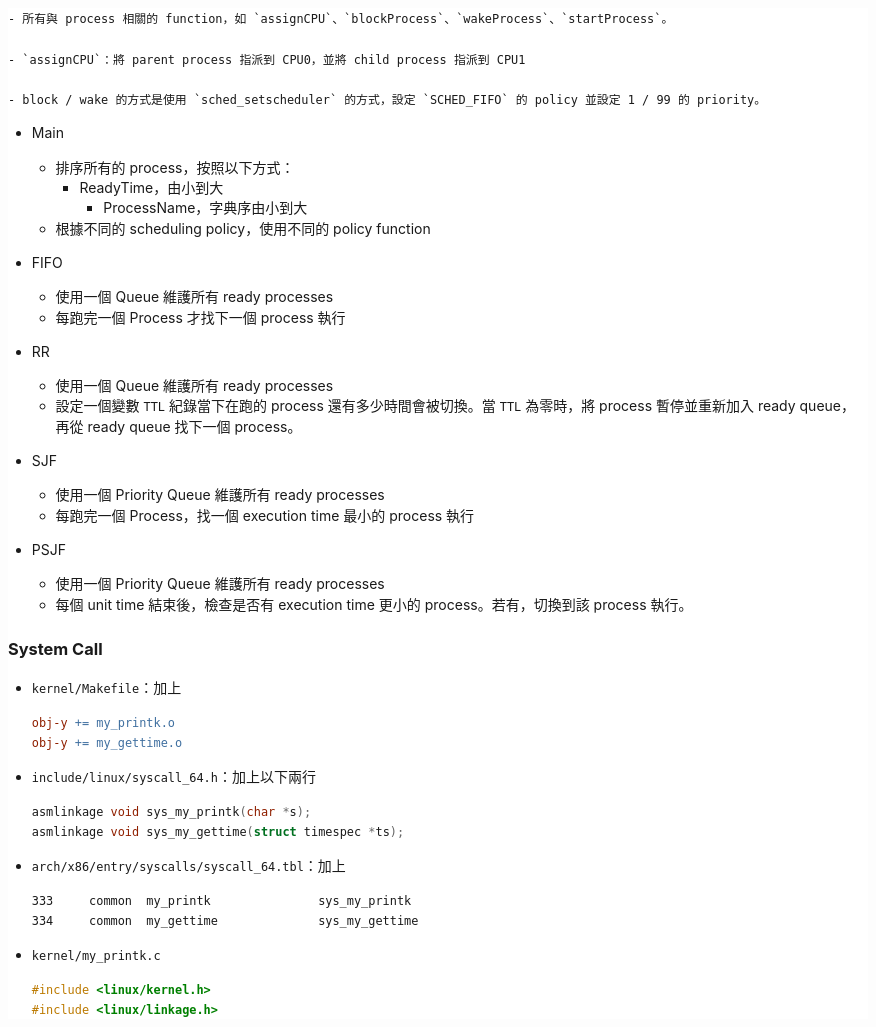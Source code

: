     - 所有與 process 相關的 function，如 `assignCPU`、`blockProcess`、`wakeProcess`、`startProcess`。
    
    - `assignCPU`：將 parent process 指派到 CPU0，並將 child process 指派到 CPU1
    
    - block / wake 的方式是使用 `sched_setscheduler` 的方式，設定 `SCHED_FIFO` 的 policy 並設定 1 / 99 的 priority。
    
- Main
  
  - 排序所有的 process，按照以下方式：
      - ReadyTime，由小到大
          - ProcessName，字典序由小到大
  - 根據不同的 scheduling policy，使用不同的 policy function
  
- FIFO

  - 使用一個 Queue 維護所有 ready processes
  - 每跑完一個 Process 才找下一個 process 執行

- RR

    - 使用一個 Queue 維護所有 ready processes
    - 設定一個變數 `TTL` 紀錄當下在跑的 process 還有多少時間會被切換。當 `TTL` 為零時，將 process 暫停並重新加入 ready queue，再從 ready queue 找下一個 process。

-  SJF

    - 使用一個 Priority Queue 維護所有 ready processes
    - 每跑完一個 Process，找一個 execution time 最小的 process 執行

- PSJF

    - 使用一個 Priority Queue 維護所有 ready processes
    - 每個 unit time 結束後，檢查是否有 execution time 更小的 process。若有，切換到該 process 執行。

### System Call

- `kernel/Makefile`：加上

    ```makefile
    obj-y += my_printk.o
    obj-y += my_gettime.o
    ```

- `include/linux/syscall_64.h`：加上以下兩行

    ```c
    asmlinkage void sys_my_printk(char *s);
    asmlinkage void sys_my_gettime(struct timespec *ts);
    ```

- `arch/x86/entry/syscalls/syscall_64.tbl`：加上

    ```
    333     common  my_printk               sys_my_printk
    334     common  my_gettime              sys_my_gettime
    ```

- `kernel/my_printk.c`

    ```c
    #include <linux/kernel.h>
    #include <linux/linkage.h>
    